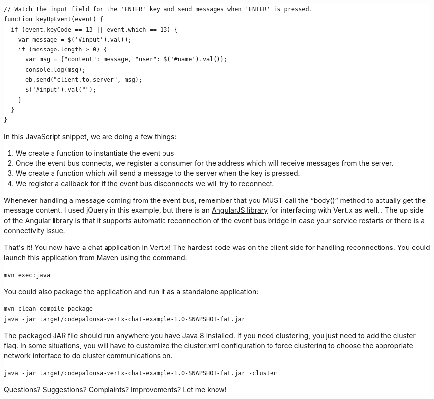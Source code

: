     // Watch the input field for the 'ENTER' key and send messages when 'ENTER' is pressed.
    function keyUpEvent(event) {
      if (event.keyCode == 13 || event.which == 13) {
        var message = $('#input').val();
        if (message.length > 0) {
          var msg = {"content": message, "user": $('#name').val()};
          console.log(msg);
          eb.send("client.to.server", msg);
          $('#input').val("");
        }
      }
    }

In this JavaScript snippet, we are doing a few things:

1. We create a function to instantiate the event bus
2. Once the event bus connects, we register a consumer for the address which will receive messages from the server.
3. We create a function which will send a message to the server when the <CR> key is pressed.
4. We register a callback for if the event bus disconnects we will try to reconnect.

Whenever handling a message coming from the event bus, remember that you MUST call the “body()” method to actually get 
the message content. I used jQuery in this example, but there is an 
[AngularJS library](https://github.com/knalli/angular-vertxbus) for interfacing with Vert.x as well… The up side of the 
Angular library is that it supports automatic reconnection of the event bus bridge in case your service restarts or 
there is a connectivity issue.

That's it! You now have a chat application in Vert.x! The hardest code was on the client side for handling 
reconnections. You could launch this application from Maven using the command:

    mvn exec:java

You could also package the application and run it as a standalone application:

    mvn clean compile package
    java -jar target/codepalousa-vertx-chat-example-1.0-SNAPSHOT-fat.jar

The packaged JAR file should run anywhere you have Java 8 installed. If you need clustering, you just need to add the 
cluster flag. In some situations, you will have to customize the cluster.xml configuration to force clustering to choose
the appropriate network interface to do cluster communications on.

    java -jar target/codepalousa-vertx-chat-example-1.0-SNAPSHOT-fat.jar -cluster

Questions? Suggestions? Complaints? Improvements? Let me know!
